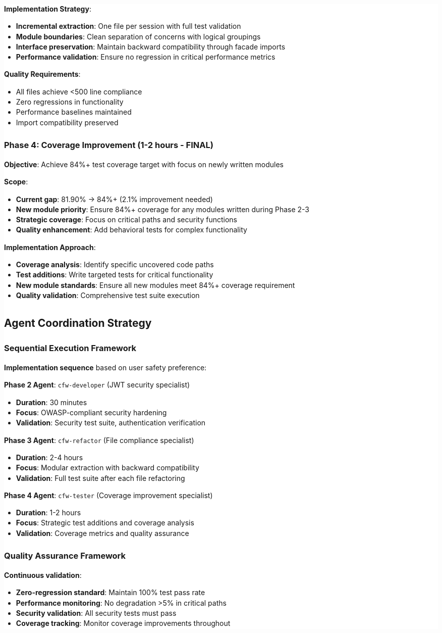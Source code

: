 **Implementation Strategy**:
- **Incremental extraction**: One file per session with full test validation
- **Module boundaries**: Clean separation of concerns with logical groupings
- **Interface preservation**: Maintain backward compatibility through facade imports
- **Performance validation**: Ensure no regression in critical performance metrics

**Quality Requirements**:
- All files achieve <500 line compliance
- Zero regressions in functionality
- Performance baselines maintained
- Import compatibility preserved

### Phase 4: Coverage Improvement (1-2 hours - FINAL)
**Objective**: Achieve 84%+ test coverage target with focus on newly written modules

**Scope**:
- **Current gap**: 81.90% → 84%+ (2.1% improvement needed)
- **New module priority**: Ensure 84%+ coverage for any modules written during Phase 2-3
- **Strategic coverage**: Focus on critical paths and security functions
- **Quality enhancement**: Add behavioral tests for complex functionality

**Implementation Approach**:
- **Coverage analysis**: Identify specific uncovered code paths
- **Test additions**: Write targeted tests for critical functionality
- **New module standards**: Ensure all new modules meet 84%+ coverage requirement
- **Quality validation**: Comprehensive test suite execution

## Agent Coordination Strategy

### Sequential Execution Framework
**Implementation sequence** based on user safety preference:

**Phase 2 Agent**: `cfw-developer` (JWT security specialist)
- **Duration**: 30 minutes
- **Focus**: OWASP-compliant security hardening
- **Validation**: Security test suite, authentication verification

**Phase 3 Agent**: `cfw-refactor` (File compliance specialist)
- **Duration**: 2-4 hours
- **Focus**: Modular extraction with backward compatibility
- **Validation**: Full test suite after each file refactoring

**Phase 4 Agent**: `cfw-tester` (Coverage improvement specialist)
- **Duration**: 1-2 hours
- **Focus**: Strategic test additions and coverage analysis
- **Validation**: Coverage metrics and quality assurance

### Quality Assurance Framework
**Continuous validation**:
- **Zero-regression standard**: Maintain 100% test pass rate
- **Performance monitoring**: No degradation >5% in critical paths
- **Security validation**: All security tests must pass
- **Coverage tracking**: Monitor coverage improvements throughout
